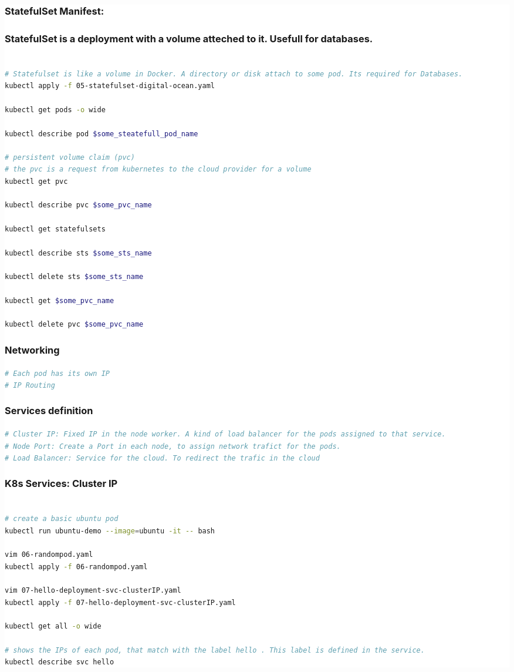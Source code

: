 ### StatefulSet Manifest:
### StatefulSet is a deployment with a volume atteched to it. Usefull for databases.
```bash

# Statefulset is like a volume in Docker. A directory or disk attach to some pod. Its required for Databases.
kubectl apply -f 05-statefulset-digital-ocean.yaml

kubectl get pods -o wide

kubectl describe pod $some_steatefull_pod_name

# persistent volume claim (pvc)
# the pvc is a request from kubernetes to the cloud provider for a volume
kubectl get pvc

kubectl describe pvc $some_pvc_name

kubectl get statefulsets

kubectl describe sts $some_sts_name

kubectl delete sts $some_sts_name

kubectl get $some_pvc_name

kubectl delete pvc $some_pvc_name

```

### Networking
```bash
# Each pod has its own IP
# IP Routing
```

### Services definition
```bash
# Cluster IP: Fixed IP in the node worker. A kind of load balancer for the pods assigned to that service.
# Node Port: Create a Port in each node, to assign network trafict for the pods.
# Load Balancer: Service for the cloud. To redirect the trafic in the cloud
```

### K8s Services: Cluster IP
```bash

# create a basic ubuntu pod
kubectl run ubuntu-demo --image=ubuntu -it -- bash

vim 06-randompod.yaml
kubectl apply -f 06-randompod.yaml

vim 07-hello-deployment-svc-clusterIP.yaml
kubectl apply -f 07-hello-deployment-svc-clusterIP.yaml

kubectl get all -o wide

# shows the IPs of each pod, that match with the label hello . This label is defined in the service.
kubectl describe svc hello

```